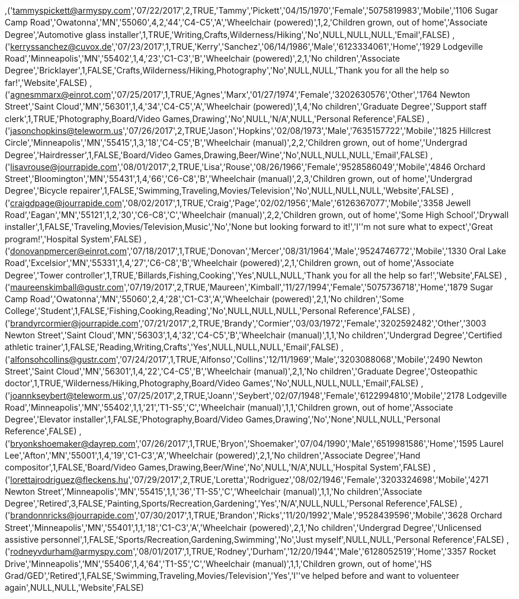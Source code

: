 ,('tammyspickett@armyspy.com','07/22/2017',2,TRUE,'Tammy','Pickett','04/15/1970','Female','5075819983','Mobile','1106 Sugar Camp Road','Owatonna','MN','55060',4,2,'44','C4-C5','A','Wheelchair (powered)',1,2,'Children grown, out of home','Associate Degree','Automotive glass installer',1,TRUE,'Writing,Crafts,Wilderness/Hiking','No',NULL,NULL,NULL,'Email',FALSE)
,('kerryssanchez@cuvox.de','07/23/2017',1,TRUE,'Kerry','Sanchez','06/14/1986','Male','6123334061','Home','1929 Lodgeville Road','Minneapolis','MN','55402',1,4,'23','C1-C3','B','Wheelchair (powered)',2,1,'No children','Associate Degree','Bricklayer',1,FALSE,'Crafts,Wilderness/Hiking,Photography','No',NULL,NULL,'Thank you for all the help so far!','Website',FALSE)
,('agnesmmarx@einrot.com','07/25/2017',1,TRUE,'Agnes','Marx','01/27/1974','Female','3202630576','Other','1764 Newton Street','Saint Cloud','MN','56301',1,4,'34','C4-C5','A','Wheelchair (powered)',1,4,'No children','Graduate Degree','Support staff clerk',1,TRUE,'Photography,Board/Video Games,Drawing','No',NULL,'N/A',NULL,'Personal Reference',FALSE)
,('jasonchopkins@teleworm.us','07/26/2017',2,TRUE,'Jason','Hopkins','02/08/1973','Male','7635157722','Mobile','1825 Hillcrest Circle','Minneapolis','MN','55415',1,3,'18','C4-C5','B','Wheelchair (manual)',2,2,'Children grown, out of home','Undergrad Degree','Hairdresser',1,FALSE,'Board/Video Games,Drawing,Beer/Wine','No',NULL,NULL,NULL,'Email',FALSE)
,('lisavrouse@jourrapide.com','08/01/2017',2,TRUE,'Lisa','Rouse','08/26/1966','Female','9528586049','Mobile','4846 Orchard Street','Bloomington','MN','55431',1,4,'66','C6-C8','B','Wheelchair (manual)',2,3,'Children grown, out of home','Undergrad Degree','Bicycle repairer',1,FALSE,'Swimming,Traveling,Movies/Television','No',NULL,NULL,NULL,'Website',FALSE)
,('craigdpage@jourrapide.com','08/02/2017',1,TRUE,'Craig','Page','02/02/1956','Male','6126367077','Mobile','3358 Jewell Road','Eagan','MN','55121',1,2,'30','C6-C8','C','Wheelchair (manual)',2,2,'Children grown, out of home','Some High School','Drywall installer',1,FALSE,'Traveling,Movies/Television,Music','No','None but looking forward to it!','I''m not sure what to expect','Great program!','Hospital System',FALSE)
,('donovanpmercer@einrot.com','07/18/2017',1,TRUE,'Donovan','Mercer','08/31/1964','Male','9524746772','Mobile','1330 Oral Lake Road','Excelsior','MN','55331',1,4,'27','C6-C8','B','Wheelchair (powered)',2,1,'Children grown, out of home','Associate Degree','Tower controller',1,TRUE,'Billards,Fishing,Cooking','Yes',NULL,NULL,'Thank you for all the help so far!','Website',FALSE)
,('maureenskimball@gustr.com','07/19/2017',2,TRUE,'Maureen','Kimball','11/27/1994','Female','5075736718','Home','1879 Sugar Camp Road','Owatonna','MN','55060',2,4,'28','C1-C3','A','Wheelchair (powered)',2,1,'No children','Some College','Student',1,FALSE,'Fishing,Cooking,Reading','No',NULL,NULL,NULL,'Personal Reference',FALSE)
,('brandyrcormier@jourrapide.com','07/21/2017',2,TRUE,'Brandy','Cormier','03/03/1972','Female','3202592482','Other','3003 Newton Street','Saint Cloud','MN','56303',1,4,'32','C4-C5','B','Wheelchair (manual)',1,1,'No children','Undergrad Degree','Certified athletic trainer',1,FALSE,'Reading,Writing,Crafts','Yes',NULL,NULL,NULL,'Email',FALSE)
,('alfonsohcollins@gustr.com','07/24/2017',1,TRUE,'Alfonso','Collins','12/11/1969','Male','3203088068','Mobile','2490 Newton Street','Saint Cloud','MN','56301',1,4,'22','C4-C5','B','Wheelchair (manual)',2,1,'No children','Graduate Degree','Osteopathic doctor',1,TRUE,'Wilderness/Hiking,Photography,Board/Video Games','No',NULL,NULL,NULL,'Email',FALSE)
,('joannkseybert@teleworm.us','07/25/2017',2,TRUE,'Joann','Seybert','02/07/1948','Female','6122994810','Mobile','2178 Lodgeville Road','Minneapolis','MN','55402',1,1,'21','T1-S5','C','Wheelchair (manual)',1,1,'Children grown, out of home','Associate Degree','Elevator installer',1,FALSE,'Photography,Board/Video Games,Drawing','No','None',NULL,NULL,'Personal Reference',FALSE)
,('bryonkshoemaker@dayrep.com','07/26/2017',1,TRUE,'Bryon','Shoemaker','07/04/1990','Male','6519981586','Home','1595 Laurel Lee','Afton','MN','55001',1,4,'19','C1-C3','A','Wheelchair (powered)',2,1,'No children','Associate Degree','Hand compositor',1,FALSE,'Board/Video Games,Drawing,Beer/Wine','No',NULL,'N/A',NULL,'Hospital System',FALSE)
,('lorettajrodriguez@fleckens.hu','07/29/2017',2,TRUE,'Loretta','Rodriguez','08/02/1946','Female','3203324698','Mobile','4271 Newton Street','Minneapolis','MN','55415',1,1,'36','T1-S5','C','Wheelchair (manual)',1,1,'No children','Associate Degree','Retired',3,FALSE,'Painting,Sports/Recreation,Gardening','Yes','N/A',NULL,NULL,'Personal Reference',FALSE)
,('brandonnricks@jourrapide.com','07/30/2017',1,TRUE,'Brandon','Ricks','11/20/1992','Male','9528439596','Mobile','3628 Orchard Street','Minneapolis','MN','55401',1,1,'18','C1-C3','A','Wheelchair (powered)',2,1,'No children','Undergrad Degree','Unlicensed assistive personnel',1,FALSE,'Sports/Recreation,Gardening,Swimming','No','Just myself',NULL,NULL,'Personal Reference',FALSE)
,('rodneyvdurham@armyspy.com','08/01/2017',1,TRUE,'Rodney','Durham','12/20/1944','Male','6128052519','Home','3357 Rocket Drive','Minneapolis','MN','55406',1,4,'64','T1-S5','C','Wheelchair (manual)',1,1,'Children grown, out of home','HS Grad/GED','Retired',1,FALSE,'Swimming,Traveling,Movies/Television','Yes','I''ve helped before and want to voluenteer again',NULL,NULL,'Website',FALSE)